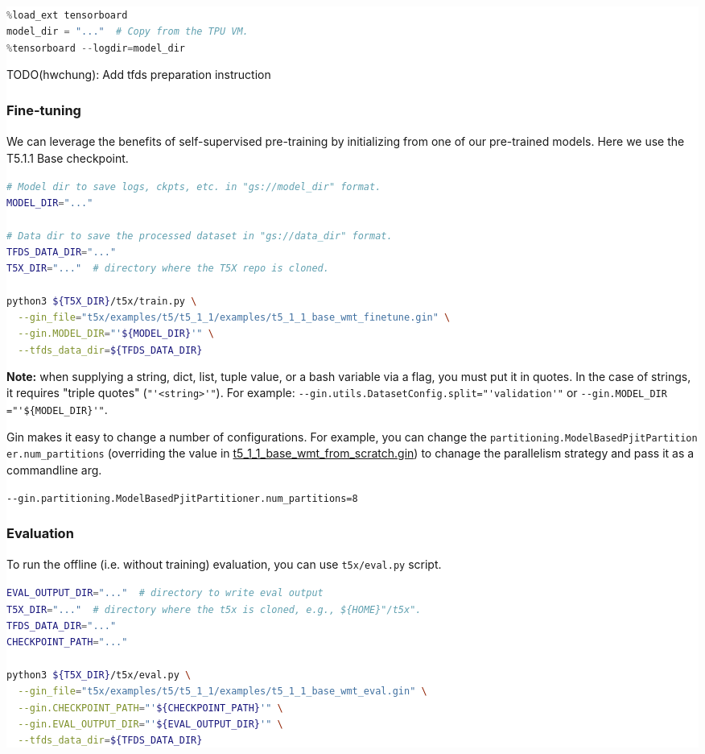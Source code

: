 ```python
%load_ext tensorboard
model_dir = "..."  # Copy from the TPU VM.
%tensorboard --logdir=model_dir
```

TODO(hwchung): Add tfds preparation instruction


### Fine-tuning

We can leverage the benefits of self-supervised pre-training by initializing
from one of our pre-trained models. Here we use the T5.1.1 Base checkpoint.

```sh
# Model dir to save logs, ckpts, etc. in "gs://model_dir" format.
MODEL_DIR="..."

# Data dir to save the processed dataset in "gs://data_dir" format.
TFDS_DATA_DIR="..."
T5X_DIR="..."  # directory where the T5X repo is cloned.

python3 ${T5X_DIR}/t5x/train.py \
  --gin_file="t5x/examples/t5/t5_1_1/examples/t5_1_1_base_wmt_finetune.gin" \
  --gin.MODEL_DIR="'${MODEL_DIR}'" \
  --tfds_data_dir=${TFDS_DATA_DIR}
```

**Note:** when supplying a string, dict, list, tuple value, or a bash variable
via a flag, you must put it in quotes. In the case of strings, it requires
"triple quotes" (`"'<string>'"`). For example:
`--gin.utils.DatasetConfig.split="'validation'"` or
`--gin.MODEL_DIR="'${MODEL_DIR}'"`.

Gin makes it easy to change a number of configurations. For example, you can
change the `partitioning.ModelBasedPjitPartitioner.num_partitions` (overriding
the value in
[t5_1_1_base_wmt_from_scratch.gin](t5x/examples/t5/t5_1_1/examples/t5_1_1_base_wmt_from_scratch.gin))
to chanage the parallelism strategy and pass it as a commandline arg.

```sh
--gin.partitioning.ModelBasedPjitPartitioner.num_partitions=8
```








### Evaluation

To run the offline (i.e. without training) evaluation, you can use `t5x/eval.py`
script.

```sh
EVAL_OUTPUT_DIR="..."  # directory to write eval output
T5X_DIR="..."  # directory where the t5x is cloned, e.g., ${HOME}"/t5x".
TFDS_DATA_DIR="..."
CHECKPOINT_PATH="..."

python3 ${T5X_DIR}/t5x/eval.py \
  --gin_file="t5x/examples/t5/t5_1_1/examples/t5_1_1_base_wmt_eval.gin" \
  --gin.CHECKPOINT_PATH="'${CHECKPOINT_PATH}'" \
  --gin.EVAL_OUTPUT_DIR="'${EVAL_OUTPUT_DIR}'" \
  --tfds_data_dir=${TFDS_DATA_DIR}
```
